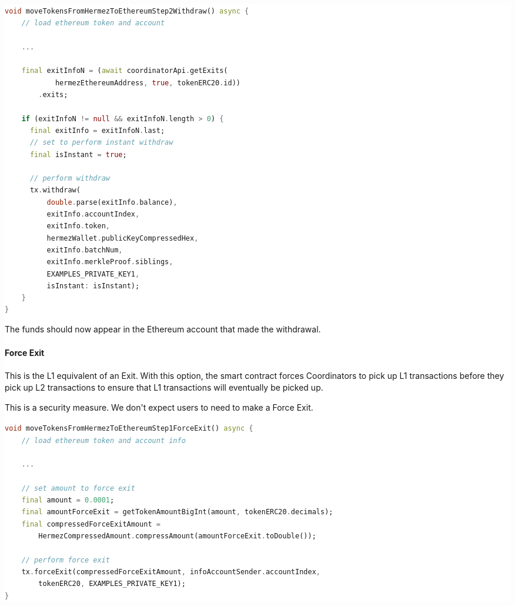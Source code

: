 ```dart
void moveTokensFromHermezToEthereumStep2Withdraw() async {
    // load ethereum token and account

    ...

    final exitInfoN = (await coordinatorApi.getExits(
            hermezEthereumAddress, true, tokenERC20.id))
        .exits;

    if (exitInfoN != null && exitInfoN.length > 0) {
      final exitInfo = exitInfoN.last;
      // set to perform instant withdraw
      final isInstant = true;

      // perform withdraw
      tx.withdraw(
          double.parse(exitInfo.balance),
          exitInfo.accountIndex,
          exitInfo.token,
          hermezWallet.publicKeyCompressedHex,
          exitInfo.batchNum,
          exitInfo.merkleProof.siblings,
          EXAMPLES_PRIVATE_KEY1,
          isInstant: isInstant);
    }
}
```

The funds should now appear in the Ethereum account that made the withdrawal.

#### Force Exit

This is the L1 equivalent of an Exit. With this option, the smart contract forces Coordinators to pick up L1 transactions before they pick up L2 transactions to ensure that L1 transactions will eventually be picked up.

This is a security measure. We don't expect users to need to make a Force Exit.

```dart
void moveTokensFromHermezToEthereumStep1ForceExit() async {
    // load ethereum token and account info
    
    ...

    // set amount to force exit
    final amount = 0.0001;
    final amountForceExit = getTokenAmountBigInt(amount, tokenERC20.decimals);
    final compressedForceExitAmount =
        HermezCompressedAmount.compressAmount(amountForceExit.toDouble());

    // perform force exit
    tx.forceExit(compressedForceExitAmount, infoAccountSender.accountIndex,
        tokenERC20, EXAMPLES_PRIVATE_KEY1);
}
```
